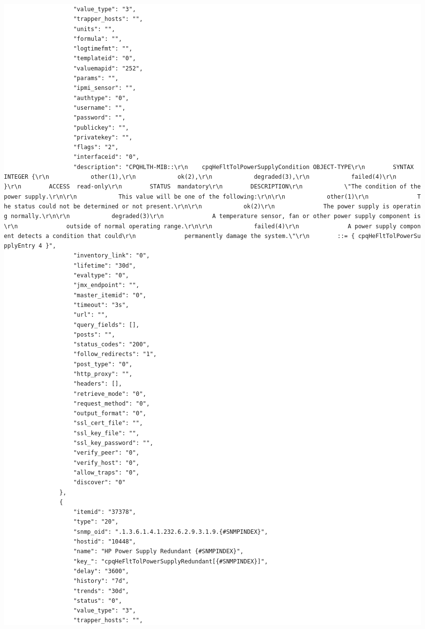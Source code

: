                         "value_type": "3",
                        "trapper_hosts": "",
                        "units": "",
                        "formula": "",
                        "logtimefmt": "",
                        "templateid": "0",
                        "valuemapid": "252",
                        "params": "",
                        "ipmi_sensor": "",
                        "authtype": "0",
                        "username": "",
                        "password": "",
                        "publickey": "",
                        "privatekey": "",
                        "flags": "2",
                        "interfaceid": "0",
                        "description": "CPQHLTH-MIB::\r\n    cpqHeFltTolPowerSupplyCondition OBJECT-TYPE\r\n        SYNTAX  INTEGER {\r\n            other(1),\r\n            ok(2),\r\n            degraded(3),\r\n            failed(4)\r\n            }\r\n        ACCESS  read-only\r\n        STATUS  mandatory\r\n        DESCRIPTION\r\n            \"The condition of the power supply.\r\n\r\n            This value will be one of the following:\r\n\r\n            other(1)\r\n              The status could not be determined or not present.\r\n\r\n            ok(2)\r\n              The power supply is operating normally.\r\n\r\n            degraded(3)\r\n              A temperature sensor, fan or other power supply component is\r\n              outside of normal operating range.\r\n\r\n            failed(4)\r\n              A power supply component detects a condition that could\r\n              permanently damage the system.\"\r\n        ::= { cpqHeFltTolPowerSupplyEntry 4 }",
                        "inventory_link": "0",
                        "lifetime": "30d",
                        "evaltype": "0",
                        "jmx_endpoint": "",
                        "master_itemid": "0",
                        "timeout": "3s",
                        "url": "",
                        "query_fields": [],
                        "posts": "",
                        "status_codes": "200",
                        "follow_redirects": "1",
                        "post_type": "0",
                        "http_proxy": "",
                        "headers": [],
                        "retrieve_mode": "0",
                        "request_method": "0",
                        "output_format": "0",
                        "ssl_cert_file": "",
                        "ssl_key_file": "",
                        "ssl_key_password": "",
                        "verify_peer": "0",
                        "verify_host": "0",
                        "allow_traps": "0",
                        "discover": "0"
                    },
                    {
                        "itemid": "37378",
                        "type": "20",
                        "snmp_oid": ".1.3.6.1.4.1.232.6.2.9.3.1.9.{#SNMPINDEX}",
                        "hostid": "10448",
                        "name": "HP Power Supply Redundant {#SNMPINDEX}",
                        "key_": "cpqHeFltTolPowerSupplyRedundant[{#SNMPINDEX}]",
                        "delay": "3600",
                        "history": "7d",
                        "trends": "30d",
                        "status": "0",
                        "value_type": "3",
                        "trapper_hosts": "",